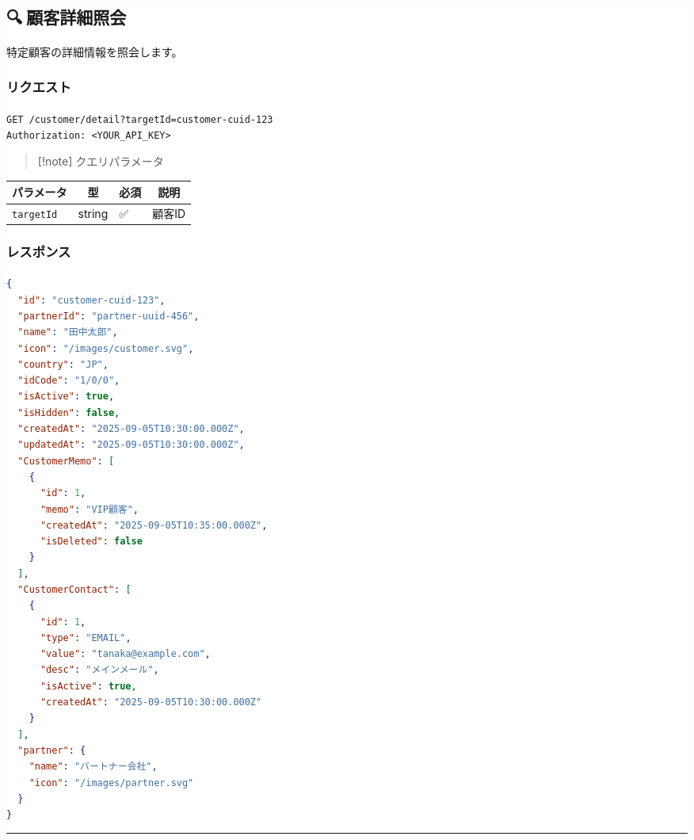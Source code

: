 
## 🔍 顧客詳細照会

特定顧客の詳細情報を照会します。

### リクエスト

```http
GET /customer/detail?targetId=customer-cuid-123
Authorization: <YOUR_API_KEY>
```

> [!note] クエリパラメータ

| パラメータ | 型     | 必須 | 説明     |
| ---------- | ------ | ---- | -------- |
| `targetId` | string | ✅   | 顧客ID   |

### レスポンス

```json
{
  "id": "customer-cuid-123",
  "partnerId": "partner-uuid-456",
  "name": "田中太郎",
  "icon": "/images/customer.svg",
  "country": "JP",
  "idCode": "1/0/0",
  "isActive": true,
  "isHidden": false,
  "createdAt": "2025-09-05T10:30:00.000Z",
  "updatedAt": "2025-09-05T10:30:00.000Z",
  "CustomerMemo": [
    {
      "id": 1,
      "memo": "VIP顧客",
      "createdAt": "2025-09-05T10:35:00.000Z",
      "isDeleted": false
    }
  ],
  "CustomerContact": [
    {
      "id": 1,
      "type": "EMAIL",
      "value": "tanaka@example.com",
      "desc": "メインメール",
      "isActive": true,
      "createdAt": "2025-09-05T10:30:00.000Z"
    }
  ],
  "partner": {
    "name": "パートナー会社",
    "icon": "/images/partner.svg"
  }
}
```

---